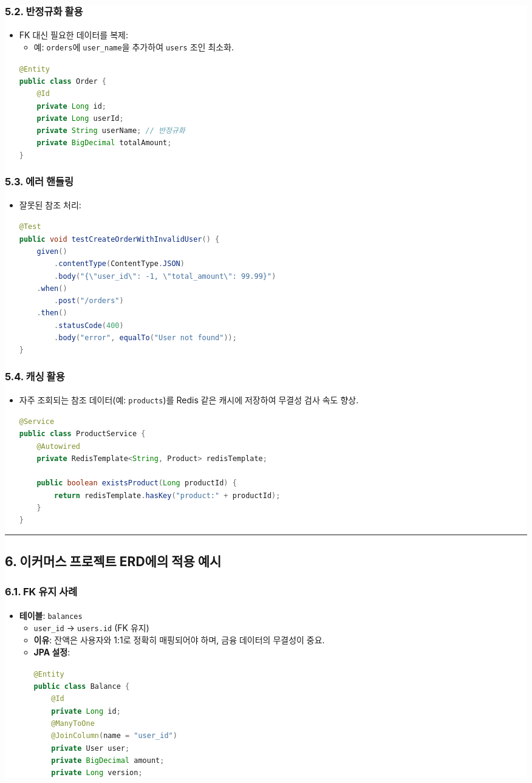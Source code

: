 ### 5.2. 반정규화 활용
- FK 대신 필요한 데이터를 복제:
  - 예: `orders`에 `user_name`을 추가하여 `users` 조인 최소화.
  ```java
  @Entity
  public class Order {
      @Id
      private Long id;
      private Long userId;
      private String userName; // 반정규화
      private BigDecimal totalAmount;
  }
  ```

### 5.3. 에러 핸들링
- 잘못된 참조 처리:
  ```java
  @Test
  public void testCreateOrderWithInvalidUser() {
      given()
          .contentType(ContentType.JSON)
          .body("{\"user_id\": -1, \"total_amount\": 99.99}")
      .when()
          .post("/orders")
      .then()
          .statusCode(400)
          .body("error", equalTo("User not found"));
  }
  ```

### 5.4. 캐싱 활용
- 자주 조회되는 참조 데이터(예: `products`)를 Redis 같은 캐시에 저장하여 무결성 검사 속도 향상.
  ```java
  @Service
  public class ProductService {
      @Autowired
      private RedisTemplate<String, Product> redisTemplate;

      public boolean existsProduct(Long productId) {
          return redisTemplate.hasKey("product:" + productId);
      }
  }
  ```

---

## 6. 이커머스 프로젝트 ERD에의 적용 예시

### 6.1. FK 유지 사례
- **테이블**: `balances`
  - `user_id` → `users.id` (FK 유지)
  - **이유**: 잔액은 사용자와 1:1로 정확히 매핑되어야 하며, 금융 데이터의 무결성이 중요.
  - **JPA 설정**:
    ```java
    @Entity
    public class Balance {
        @Id
        private Long id;
        @ManyToOne
        @JoinColumn(name = "user_id")
        private User user;
        private BigDecimal amount;
        private Long version;